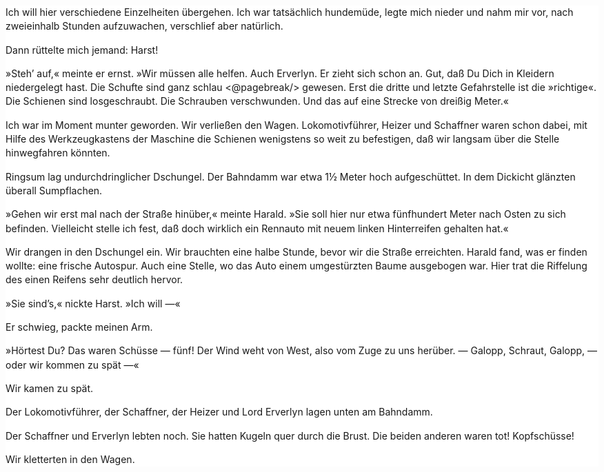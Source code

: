 Ich will hier verschiedene Einzelheiten übergehen. Ich
war tatsächlich hundemüde, legte mich nieder und nahm mir
vor, nach zweieinhalb Stunden aufzuwachen, verschlief aber
natürlich.

Dann rüttelte mich jemand: Harst!

»Steh’ auf,« meinte er ernst. »Wir müssen alle helfen.
Auch Erverlyn. Er zieht sich schon an. Gut, daß Du Dich in
Kleidern niedergelegt hast. Die Schufte sind ganz schlau
<@pagebreak/>
gewesen. Erst die dritte und letzte Gefahrstelle ist die »richtige«.
Die Schienen sind losgeschraubt. Die Schrauben verschwunden.
Und das auf eine Strecke von dreißig Meter.«

Ich war im Moment munter geworden. Wir verließen
den Wagen. Lokomotivführer, Heizer und Schaffner waren
schon dabei, mit Hilfe des Werkzeugkastens der Maschine die
Schienen wenigstens so weit zu befestigen, daß wir langsam
über die Stelle hinwegfahren könnten.

Ringsum lag undurchdringlicher Dschungel. Der Bahndamm
war etwa 1½ Meter hoch aufgeschüttet. In dem
Dickicht glänzten überall Sumpflachen.

»Gehen wir erst mal nach der Straße hinüber,« meinte
Harald. »Sie soll hier nur etwa fünfhundert Meter nach
Osten zu sich befinden. Vielleicht stelle ich fest, daß doch wirklich
ein Rennauto mit neuem linken Hinterreifen gehalten
hat.«

Wir drangen in den Dschungel ein. Wir brauchten eine
halbe Stunde, bevor wir die Straße erreichten. Harald fand,
was er finden wollte: eine frische Autospur. Auch eine Stelle,
wo das Auto einem umgestürzten Baume ausgebogen war.
Hier trat die Riffelung des einen Reifens sehr deutlich
hervor.

»Sie sind’s,« nickte Harst. »Ich will —«

Er schwieg, packte meinen Arm.

»Hörtest Du? Das waren Schüsse — fünf! Der Wind
weht von West, also vom Zuge zu uns herüber. — Galopp,
Schraut, Galopp, — oder wir kommen zu spät —«

Wir kamen zu spät.

Der Lokomotivführer, der Schaffner, der Heizer und Lord
Erverlyn lagen unten am Bahndamm.

Der Schaffner und Erverlyn lebten noch. Sie hatten Kugeln
quer durch die Brust. Die beiden anderen waren tot!
Kopfschüsse!

Wir kletterten in den Wagen.
